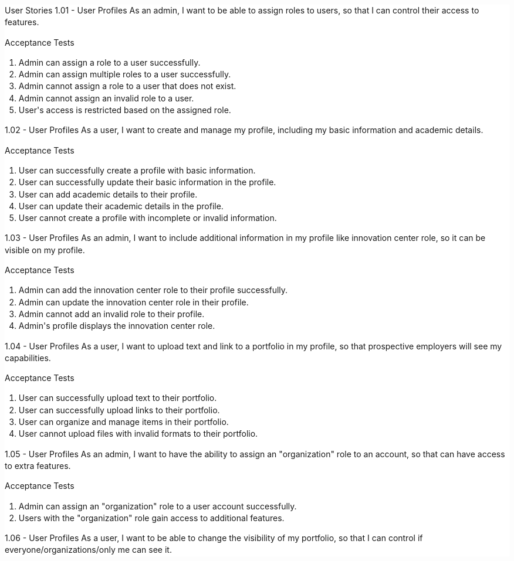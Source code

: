 User Stories
1.01 - User Profiles
As an admin, I want to be able to assign roles to users, so that I can control their access to features.

Acceptance Tests

1. Admin can assign a role to a user successfully.
2. Admin can assign multiple roles to a user successfully.
3. Admin cannot assign a role to a user that does not exist.
4. Admin cannot assign an invalid role to a user.
5. User's access is restricted based on the assigned role.

1.02 - User Profiles
As a user, I want to create and manage my profile, including my basic information and academic details.

Acceptance Tests

1. User can successfully create a profile with basic information.
2. User can successfully update their basic information in the profile.
3. User can add academic details to their profile.
4. User can update their academic details in the profile.
5. User cannot create a profile with incomplete or invalid information.

1.03 - User Profiles
As an admin, I want to include additional information in my profile like innovation center role, so it can be visible on my profile.

Acceptance Tests

1. Admin can add the innovation center role to their profile successfully.
2. Admin can update the innovation center role in their profile.
3. Admin cannot add an invalid role to their profile.
4. Admin's profile displays the innovation center role.

1.04 - User Profiles
As a user, I want to upload text and link to a portfolio in my profile, so that prospective employers will see my capabilities.

Acceptance Tests

1. User can successfully upload text to their portfolio.
2. User can successfully upload links to their portfolio.
3. User can organize and manage items in their portfolio.
4. User cannot upload files with invalid formats to their portfolio.

1.05 - User Profiles
As an admin, I want to have the ability to assign an "organization" role to an account, so that can have access to extra features.

Acceptance Tests

1. Admin can assign an "organization" role to a user account successfully.
2. Users with the "organization" role gain access to additional features.

1.06 - User Profiles
As a user, I want to be able to change the visibility of my portfolio, so that I can control if everyone/organizations/only me can see it.
